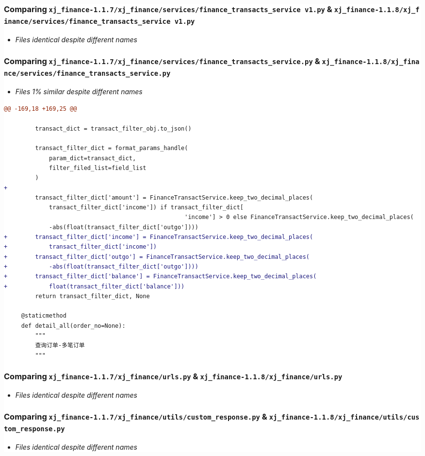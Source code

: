 ### Comparing `xj_finance-1.1.7/xj_finance/services/finance_transacts_service v1.py` & `xj_finance-1.1.8/xj_finance/services/finance_transacts_service v1.py`

 * *Files identical despite different names*

### Comparing `xj_finance-1.1.7/xj_finance/services/finance_transacts_service.py` & `xj_finance-1.1.8/xj_finance/services/finance_transacts_service.py`

 * *Files 1% similar despite different names*

```diff
@@ -169,18 +169,25 @@
 
         transact_dict = transact_filter_obj.to_json()
 
         transact_filter_dict = format_params_handle(
             param_dict=transact_dict,
             filter_filed_list=field_list
         )
+
         transact_filter_dict['amount'] = FinanceTransactService.keep_two_decimal_places(
             transact_filter_dict['income']) if transact_filter_dict[
                                                    'income'] > 0 else FinanceTransactService.keep_two_decimal_places(
             -abs(float(transact_filter_dict['outgo'])))
+        transact_filter_dict['income'] = FinanceTransactService.keep_two_decimal_places(
+            transact_filter_dict['income'])
+        transact_filter_dict['outgo'] = FinanceTransactService.keep_two_decimal_places(
+            -abs(float(transact_filter_dict['outgo'])))
+        transact_filter_dict['balance'] = FinanceTransactService.keep_two_decimal_places(
+            float(transact_filter_dict['balance']))
         return transact_filter_dict, None
 
     @staticmethod
     def detail_all(order_no=None):
         """
         查询订单-多笔订单
         """
```

### Comparing `xj_finance-1.1.7/xj_finance/urls.py` & `xj_finance-1.1.8/xj_finance/urls.py`

 * *Files identical despite different names*

### Comparing `xj_finance-1.1.7/xj_finance/utils/custom_response.py` & `xj_finance-1.1.8/xj_finance/utils/custom_response.py`

 * *Files identical despite different names*
